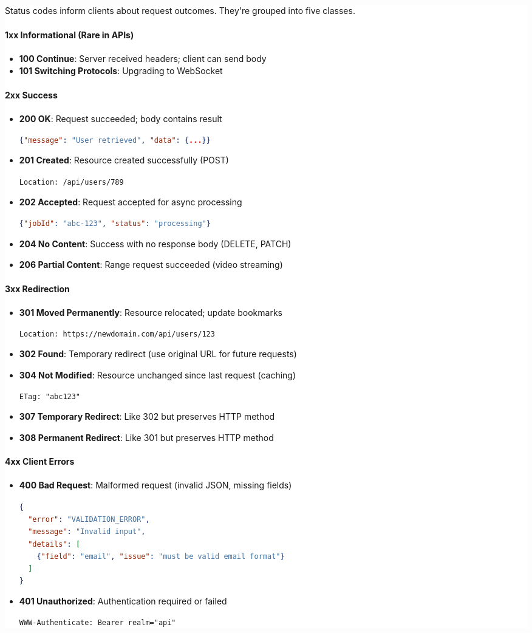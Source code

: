 Status codes inform clients about request outcomes. They're grouped into five classes.

#### 1xx Informational (Rare in APIs)
- **100 Continue**: Server received headers; client can send body
- **101 Switching Protocols**: Upgrading to WebSocket

#### 2xx Success
- **200 OK**: Request succeeded; body contains result
  ```json
  {"message": "User retrieved", "data": {...}}
  ```

- **201 Created**: Resource created successfully (POST)
  ```http
  Location: /api/users/789
  ```

- **202 Accepted**: Request accepted for async processing
  ```json
  {"jobId": "abc-123", "status": "processing"}
  ```

- **204 No Content**: Success with no response body (DELETE, PATCH)

- **206 Partial Content**: Range request succeeded (video streaming)

#### 3xx Redirection
- **301 Moved Permanently**: Resource relocated; update bookmarks
  ```http
  Location: https://newdomain.com/api/users/123
  ```

- **302 Found**: Temporary redirect (use original URL for future requests)

- **304 Not Modified**: Resource unchanged since last request (caching)
  ```http
  ETag: "abc123"
  ```

- **307 Temporary Redirect**: Like 302 but preserves HTTP method

- **308 Permanent Redirect**: Like 301 but preserves HTTP method

#### 4xx Client Errors
- **400 Bad Request**: Malformed request (invalid JSON, missing fields)
  ```json
  {
    "error": "VALIDATION_ERROR",
    "message": "Invalid input",
    "details": [
      {"field": "email", "issue": "must be valid email format"}
    ]
  }
  ```

- **401 Unauthorized**: Authentication required or failed
  ```http
  WWW-Authenticate: Bearer realm="api"
  ```
